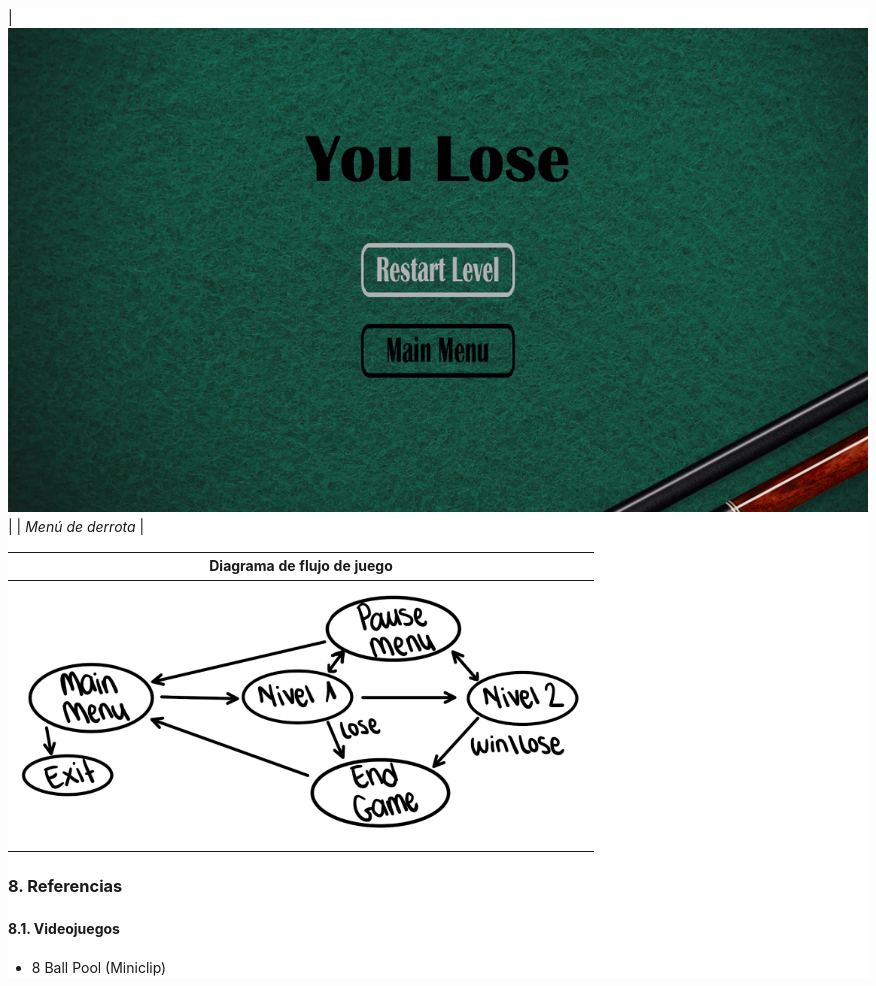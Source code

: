 | ![](/documents/images/GDD/end_lose_menu_mockup.png) |
| *Menú de derrota* |

| Diagrama de flujo de juego |
|:-----:|
| ![](/documents/images/GDD/scenes_graph.png) |

### 8. Referencias	

#### 8.1. Videojuegos

- 8 Ball Pool (Miniclip)
